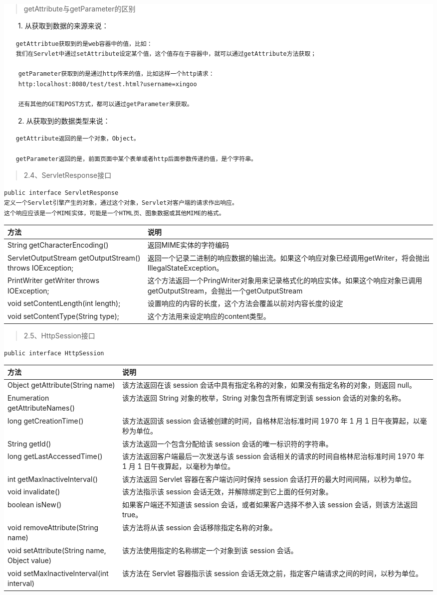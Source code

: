 > getAttribute与getParameter的区别

　　1. 从获取到数据的来源来说：

	　　getAttribtue获取到的是web容器中的值，比如：
	　　我们在Servlet中通过setAttribute设定某个值，这个值存在于容器中，就可以通过getAttribute方法获取；

		getParameter获取到的是通过http传来的值，比如这样一个http请求：
		http:localhost:8080/test/test.html?username=xingoo
			
		还有其他的GET和POST方式，都可以通过getParameter来获取。

　　2. 从获取到的数据类型来说：

	　　getAttribute返回的是一个对象，Object。

	　　getParameter返回的是，前面页面中某个表单或者http后面参数传递的值，是个字符串。

	
> 2.4、ServletResponse接口

	public interface ServletResponse
	定义一个Servlet引擎产生的对象，通过这个对象，Servlet对客户端的请求作出响应。
	这个响应应该是一个MIME实体，可能是一个HTML页、图象数据或其他MIME的格式。

|方法|说明|
|:--|:--|
|String getCharacterEncoding()|返回MIME实体的字符编码|
|ServletOutputStream getOutputStream() throws IOException;|返回一个记录二进制的响应数据的输出流。如果这个响应对象已经调用getWriter，将会抛出IllegalStateException。|
|PrintWriter getWriter throws IOException;|这个方法返回一个PringWriter对象用来记录格式化的响应实体。如果这个响应对象已调用getOutputStream，会抛出一个getOutputStream|
|void setContentLength(int length);|设置响应的内容的长度，这个方法会覆盖以前对内容长度的设定|
|void setContentType(String type);|这个方法用来设定响应的content类型。|

> 2.5、HttpSession接口

	public interface HttpSession

|方法|说明|
|:--|:--|
|Object getAttribute(String name)|该方法返回在该 session 会话中具有指定名称的对象，如果没有指定名称的对象，则返回 null。|
| Enumeration getAttributeNames()|该方法返回 String 对象的枚举，String 对象包含所有绑定到该 session 会话的对象的名称。|
|long getCreationTime()|该方法返回该 session 会话被创建的时间，自格林尼治标准时间 1970 年 1 月 1 日午夜算起，以毫秒为单位。|
|String getId()|该方法返回一个包含分配给该 session 会话的唯一标识符的字符串。|
|long getLastAccessedTime()|该方法返回客户端最后一次发送与该 session 会话相关的请求的时间自格林尼治标准时间 1970 年 1 月 1 日午夜算起，以毫秒为单位。|
|int getMaxInactiveInterval()|该方法返回 Servlet 容器在客户端访问时保持 session 会话打开的最大时间间隔，以秒为单位。|
|void invalidate()|该方法指示该 session 会话无效，并解除绑定到它上面的任何对象。|
|boolean isNew()|如果客户端还不知道该 session 会话，或者如果客户选择不参入该 session 会话，则该方法返回 true。|
|void removeAttribute(String name)|该方法将从该 session 会话移除指定名称的对象。|
|void setAttribute(String name, Object value) |该方法使用指定的名称绑定一个对象到该 session 会话。|
|void setMaxInactiveInterval(int interval)|该方法在 Servlet 容器指示该 session 会话无效之前，指定客户端请求之间的时间，以秒为单位。|
